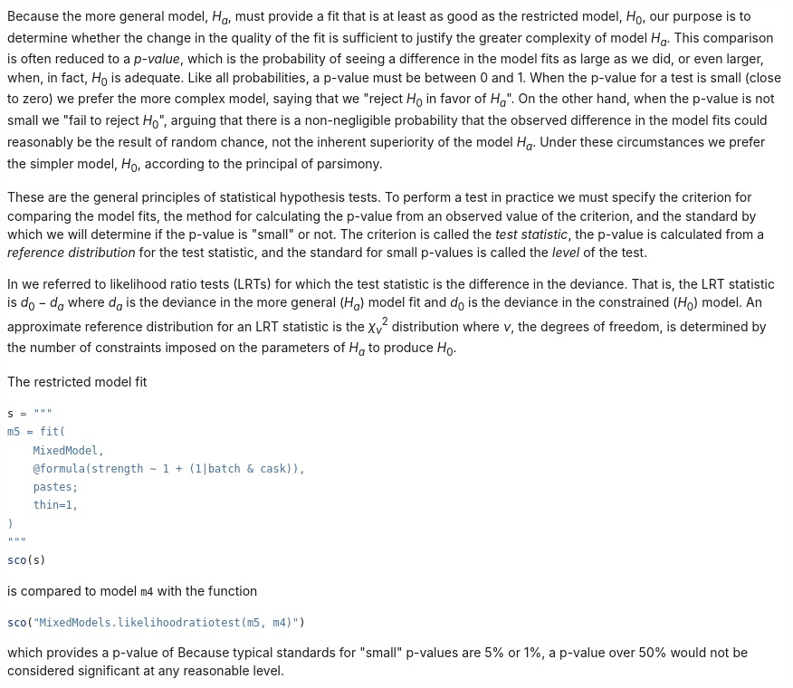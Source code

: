 Because the more general model, $H_a$, must provide a fit that is at
least as good as the restricted model, $H_0$, our purpose is to
determine whether the change in the quality of the fit is sufficient to
justify the greater complexity of model $H_a$. This comparison is often
reduced to a *p-value*, which is the probability of seeing a difference
in the model fits as large as we did, or even larger, when, in fact,
$H_0$ is adequate. Like all probabilities, a p-value must be between 0
and 1. When the p-value for a test is small (close to zero) we prefer
the more complex model, saying that we "reject $H_0$ in favor of $H_a$".
On the other hand, when the p-value is not small we "fail to reject
$H_0$", arguing that there is a non-negligible probability that the
observed difference in the model fits could reasonably be the result of
random chance, not the inherent superiority of the model $H_a$. Under
these circumstances we prefer the simpler model, $H_0$, according to the
principal of parsimony.

These are the general principles of statistical hypothesis tests. To
perform a test in practice we must specify the criterion for comparing
the model fits, the method for calculating the p-value from an observed
value of the criterion, and the standard by which we will determine if
the p-value is "small" or not. The criterion is called the *test
statistic*, the p-value is calculated from a *reference distribution*
for the test statistic, and the standard for small p-values is called
the *level* of the test.

In we referred to likelihood ratio tests (LRTs) for which the test
statistic is the difference in the deviance. That is, the LRT statistic
is $d_0-d_a$ where $d_a$ is the deviance in the more general ($H_a$)
model fit and $d_0$ is the deviance in the constrained ($H_0$) model. An
approximate reference distribution for an LRT statistic is the
$\chi^2_\nu$ distribution where $\nu$, the degrees of freedom, is
determined by the number of constraints imposed on the parameters of
$H_a$ to produce $H_0$.

The restricted model fit
```jl
s = """
m5 = fit(
    MixedModel,
    @formula(strength ~ 1 + (1|batch & cask)),
    pastes;
    thin=1,
)
"""
sco(s)
```
is compared to model `m4` with the function
```jl
sco("MixedModels.likelihoodratiotest(m5, m4)")
```
which provides a p-value of Because typical standards for "small"
p-values are 5% or 1%, a p-value over 50% would not be considered
significant at any reasonable level.
